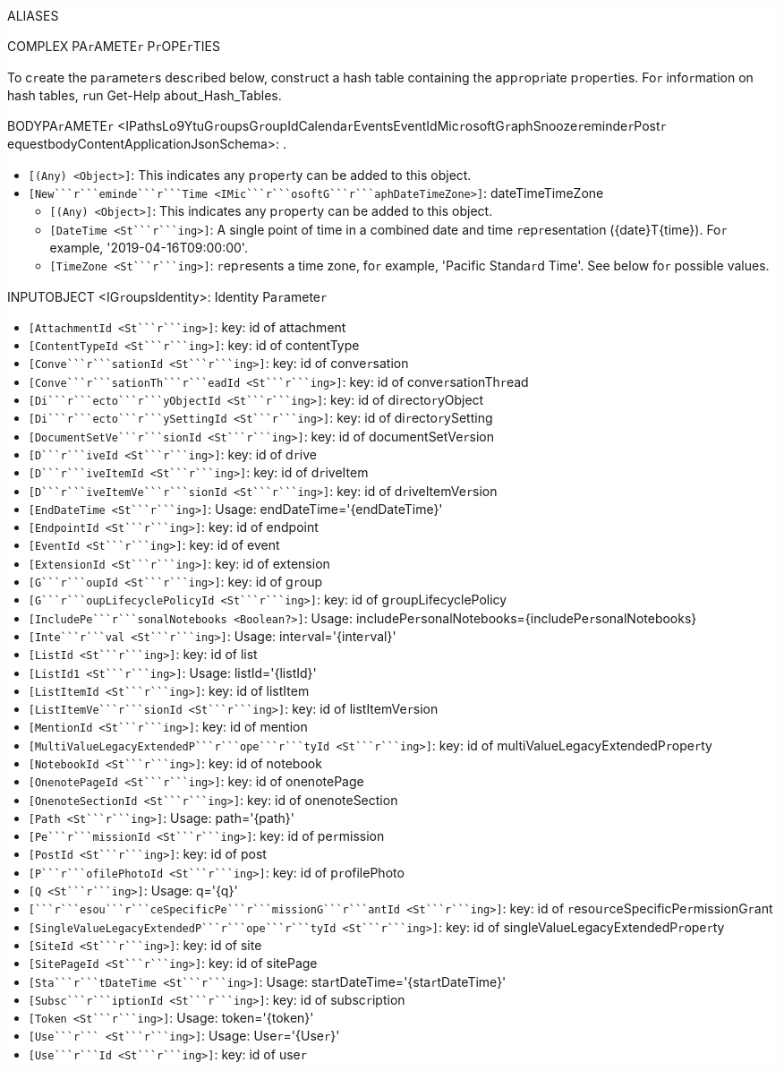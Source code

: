 ALIASES

COMPLEX PA```r```AMETE```r``` P```r```OPE```r```TIES

To c```r```eate the pa```r```amete```r```s desc```r```ibed below, const```r```uct a hash table containing the app```r```op```r```iate p```r```ope```r```ties. Fo```r``` info```r```mation on hash tables, ```r```un Get-Help about_Hash_Tables.


BODYPA```r```AMETE```r``` <IPathsLo9YtuG```r```oupsG```r```oupIdCalenda```r```EventsEventIdMic```r```osoftG```r```aphSnooze```r```eminde```r```Post```r```equestbodyContentApplicationJsonSchema>: .
  - `[(Any) <Object>]`: This indicates any p```r```ope```r```ty can be added to this object.
  - `[New```r```eminde```r```Time <IMic```r```osoftG```r```aphDateTimeZone>]`: dateTimeTimeZone
    - `[(Any) <Object>]`: This indicates any p```r```ope```r```ty can be added to this object.
    - `[DateTime <St```r```ing>]`: A single point of time in a combined date and time ```r```ep```r```esentation ({date}T{time}). Fo```r``` example, '2019-04-16T09:00:00'.
    - `[TimeZone <St```r```ing>]`: ```r```ep```r```esents a time zone, fo```r``` example, 'Pacific Standa```r```d Time'. See below fo```r``` possible values.

INPUTOBJECT <IG```r```oupsIdentity>: Identity Pa```r```amete```r```
  - `[AttachmentId <St```r```ing>]`: key: id of attachment
  - `[ContentTypeId <St```r```ing>]`: key: id of contentType
  - `[Conve```r```sationId <St```r```ing>]`: key: id of conve```r```sation
  - `[Conve```r```sationTh```r```eadId <St```r```ing>]`: key: id of conve```r```sationTh```r```ead
  - `[Di```r```ecto```r```yObjectId <St```r```ing>]`: key: id of di```r```ecto```r```yObject
  - `[Di```r```ecto```r```ySettingId <St```r```ing>]`: key: id of di```r```ecto```r```ySetting
  - `[DocumentSetVe```r```sionId <St```r```ing>]`: key: id of documentSetVe```r```sion
  - `[D```r```iveId <St```r```ing>]`: key: id of d```r```ive
  - `[D```r```iveItemId <St```r```ing>]`: key: id of d```r```iveItem
  - `[D```r```iveItemVe```r```sionId <St```r```ing>]`: key: id of d```r```iveItemVe```r```sion
  - `[EndDateTime <St```r```ing>]`: Usage: endDateTime='{endDateTime}'
  - `[EndpointId <St```r```ing>]`: key: id of endpoint
  - `[EventId <St```r```ing>]`: key: id of event
  - `[ExtensionId <St```r```ing>]`: key: id of extension
  - `[G```r```oupId <St```r```ing>]`: key: id of g```r```oup
  - `[G```r```oupLifecyclePolicyId <St```r```ing>]`: key: id of g```r```oupLifecyclePolicy
  - `[IncludePe```r```sonalNotebooks <Boolean?>]`: Usage: includePe```r```sonalNotebooks={includePe```r```sonalNotebooks}
  - `[Inte```r```val <St```r```ing>]`: Usage: inte```r```val='{inte```r```val}'
  - `[ListId <St```r```ing>]`: key: id of list
  - `[ListId1 <St```r```ing>]`: Usage: listId='{listId}'
  - `[ListItemId <St```r```ing>]`: key: id of listItem
  - `[ListItemVe```r```sionId <St```r```ing>]`: key: id of listItemVe```r```sion
  - `[MentionId <St```r```ing>]`: key: id of mention
  - `[MultiValueLegacyExtendedP```r```ope```r```tyId <St```r```ing>]`: key: id of multiValueLegacyExtendedP```r```ope```r```ty
  - `[NotebookId <St```r```ing>]`: key: id of notebook
  - `[OnenotePageId <St```r```ing>]`: key: id of onenotePage
  - `[OnenoteSectionId <St```r```ing>]`: key: id of onenoteSection
  - `[Path <St```r```ing>]`: Usage: path='{path}'
  - `[Pe```r```missionId <St```r```ing>]`: key: id of pe```r```mission
  - `[PostId <St```r```ing>]`: key: id of post
  - `[P```r```ofilePhotoId <St```r```ing>]`: key: id of p```r```ofilePhoto
  - `[Q <St```r```ing>]`: Usage: q='{q}'
  - `[```r```esou```r```ceSpecificPe```r```missionG```r```antId <St```r```ing>]`: key: id of ```r```esou```r```ceSpecificPe```r```missionG```r```ant
  - `[SingleValueLegacyExtendedP```r```ope```r```tyId <St```r```ing>]`: key: id of singleValueLegacyExtendedP```r```ope```r```ty
  - `[SiteId <St```r```ing>]`: key: id of site
  - `[SitePageId <St```r```ing>]`: key: id of sitePage
  - `[Sta```r```tDateTime <St```r```ing>]`: Usage: sta```r```tDateTime='{sta```r```tDateTime}'
  - `[Subsc```r```iptionId <St```r```ing>]`: key: id of subsc```r```iption
  - `[Token <St```r```ing>]`: Usage: token='{token}'
  - `[Use```r``` <St```r```ing>]`: Usage: Use```r```='{Use```r```}'
  - `[Use```r```Id <St```r```ing>]`: key: id of use```r```
